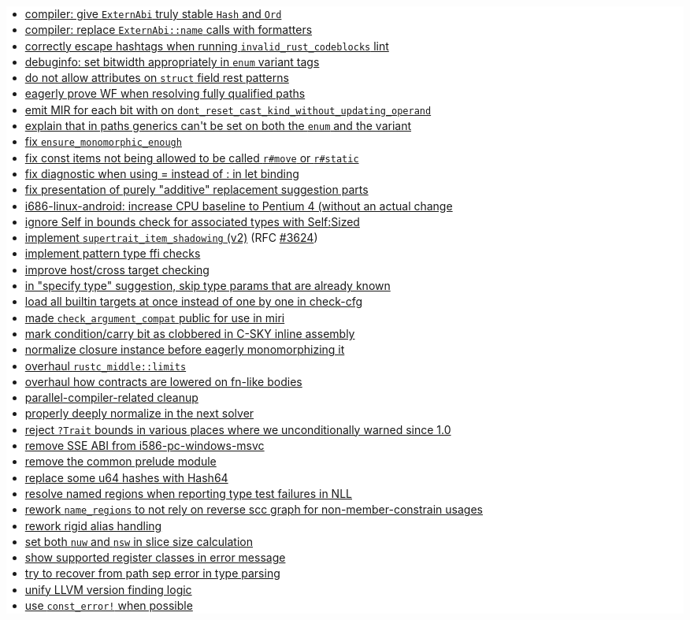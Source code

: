 * [compiler: give `ExternAbi` truly stable `Hash` and `Ord`](https://github.com/rust-lang/rust/pull/136901)
* [compiler: replace `ExternAbi::name` calls with formatters](https://github.com/rust-lang/rust/pull/136900)
* [correctly escape hashtags when running `invalid_rust_codeblocks` lint](https://github.com/rust-lang/rust/pull/136927)
* [debuginfo: set bitwidth appropriately in `enum` variant tags](https://github.com/rust-lang/rust/pull/136895)
* [do not allow attributes on `struct` field rest patterns](https://github.com/rust-lang/rust/pull/136490)
* [eagerly prove WF when resolving fully qualified paths](https://github.com/rust-lang/rust/pull/136928)
* [emit MIR for each bit with on `dont_reset_cast_kind_without_updating_operand`](https://github.com/rust-lang/rust/pull/137007)
* [explain that in paths generics can't be set on both the `enum` and the variant](https://github.com/rust-lang/rust/pull/134981)
* [fix `ensure_monomorphic_enough`](https://github.com/rust-lang/rust/pull/136839)
* [fix const items not being allowed to be called `r#move` or `r#static`](https://github.com/rust-lang/rust/pull/137140)
* [fix diagnostic when using = instead of : in let binding](https://github.com/rust-lang/rust/pull/136869)
* [fix presentation of purely "additive" replacement suggestion parts](https://github.com/rust-lang/rust/pull/136958)
* [i686-linux-android: increase CPU baseline to Pentium 4 (without an actual change](https://github.com/rust-lang/rust/pull/136885)
* [ignore Self in bounds check for associated types with Self:Sized](https://github.com/rust-lang/rust/pull/137097)
* [implement `supertrait_item_shadowing` (v2)](https://github.com/rust-lang/rust/pull/125782) (RFC [#3624](https://rust-lang.github.io/rfcs/3624-supertrait-item-shadowing-v2.html))
* [implement pattern type ffi checks](https://github.com/rust-lang/rust/pull/136193)
* [improve host/cross target checking](https://github.com/rust-lang/rust/pull/136767)
* [in "specify type" suggestion, skip type params that are already known](https://github.com/rust-lang/rust/pull/135965)
* [load all builtin targets at once instead of one by one in check-cfg](https://github.com/rust-lang/rust/pull/137072)
* [made `check_argument_compat` public for use in miri](https://github.com/rust-lang/rust/pull/137056)
* [mark condition/carry bit as clobbered in C-SKY inline assembly](https://github.com/rust-lang/rust/pull/136217)
* [normalize closure instance before eagerly monomorphizing it](https://github.com/rust-lang/rust/pull/137035)
* [overhaul `rustc_middle::limits`](https://github.com/rust-lang/rust/pull/136671)
* [overhaul how contracts are lowered on fn-like bodies](https://github.com/rust-lang/rust/pull/136837)
* [parallel-compiler-related cleanup](https://github.com/rust-lang/rust/pull/136858)
* [properly deeply normalize in the next solver](https://github.com/rust-lang/rust/pull/136074)
* [reject `?Trait` bounds in various places where we unconditionally warned since 1.0](https://github.com/rust-lang/rust/pull/135841)
* [remove SSE ABI from i586-pc-windows-msvc](https://github.com/rust-lang/rust/pull/137149)
* [remove the common prelude module](https://github.com/rust-lang/rust/pull/136886)
* [replace some u64 hashes with Hash64](https://github.com/rust-lang/rust/pull/137095)
* [resolve named regions when reporting type test failures in NLL](https://github.com/rust-lang/rust/pull/136559)
* [rework `name_regions` to not rely on reverse scc graph for non-member-constrain usages](https://github.com/rust-lang/rust/pull/137102)
* [rework rigid alias handling](https://github.com/rust-lang/rust/pull/136863)
* [set both `nuw` and `nsw` in slice size calculation](https://github.com/rust-lang/rust/pull/136575)
* [show supported register classes in error message](https://github.com/rust-lang/rust/pull/136239)
* [try to recover from path sep error in type parsing](https://github.com/rust-lang/rust/pull/136808)
* [unify LLVM version finding logic](https://github.com/rust-lang/rust/pull/136962)
* [use `const_error!` when possible](https://github.com/rust-lang/rust/pull/136844)